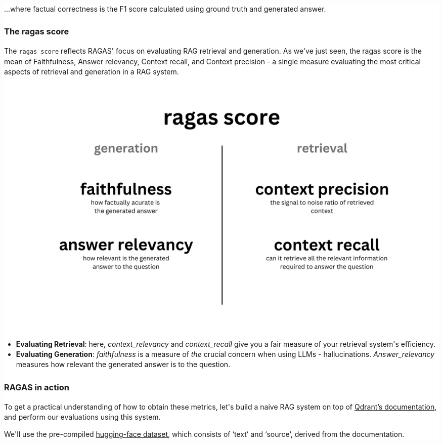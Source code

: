 ...where factual correctness is the F1 score calculated using ground truth and generated answer.


### The ragas score

The `ragas score` reflects RAGAS' focus on evaluating RAG retrieval and generation. As we've just seen, the ragas score is the mean of Faithfulness, Answer relevancy, Context recall, and Context precision - a single measure evaluating the most critical aspects of retrieval and generation in a RAG system.

![../assets/use_cases/retrieval_augmented_generation_eval_qdrant_ragas/ragas_metrics.png](../assets/use_cases/retrieval_augmented_generation_eval_qdrant_ragas/ragas_metrics.png)

- **Evaluating Retrieval**: here, *context_relevancy* and *context_recall* give you a fair measure of your retrieval system's efficiency.
- **Evaluating Generation**: *faithfulness* is a measure of _the_ crucial concern when using LLMs - hallucinations. *Answer_relevancy* measures how relevant the generated answer is to the question.


### RAGAS in action

To get a practical understanding of how to obtain these metrics, let's build a naive RAG system on top of [Qdrant’s documentation](https://qdrant.tech/documentation/), and perform our evaluations using this system.

We'll use the pre-compiled [hugging-face dataset](https://huggingface.co/datasets/atitaarora/qdrant_doc), which consists of ‘text’ and ‘source’, derived from the documentation.
